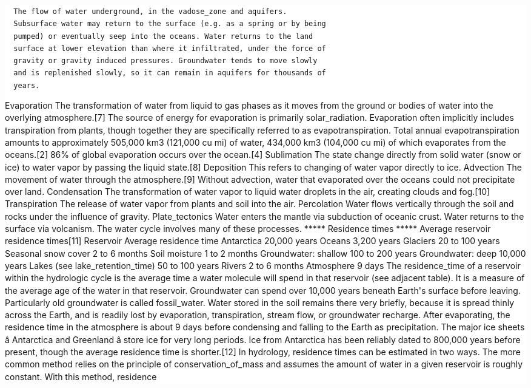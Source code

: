       The flow of water underground, in the vadose_zone and aquifers.
      Subsurface water may return to the surface (e.g. as a spring or by being
      pumped) or eventually seep into the oceans. Water returns to the land
      surface at lower elevation than where it infiltrated, under the force of
      gravity or gravity induced pressures. Groundwater tends to move slowly
      and is replenished slowly, so it can remain in aquifers for thousands of
      years.
  Evaporation
      The transformation of water from liquid to gas phases as it moves from
      the ground or bodies of water into the overlying atmosphere.[7] The
      source of energy for evaporation is primarily solar_radiation.
      Evaporation often implicitly includes transpiration from plants, though
      together they are specifically referred to as evapotranspiration. Total
      annual evapotranspiration amounts to approximately 505,000 km3
      (121,000 cu mi) of water, 434,000 km3 (104,000 cu mi) of which evaporates
      from the oceans.[2] 86% of global evaporation occurs over the ocean.[4]
  Sublimation
      The state change directly from solid water (snow or ice) to water vapor
      by passing the liquid state.[8]
  Deposition
      This refers to changing of water vapor directly to ice.
  Advection
      The movement of water through the atmosphere.[9] Without advection, water
      that evaporated over the oceans could not precipitate over land.
  Condensation
      The transformation of water vapor to liquid water droplets in the air,
      creating clouds and fog.[10]
  Transpiration
      The release of water vapor from plants and soil into the air.
  Percolation
      Water flows vertically through the soil and rocks under the influence of
      gravity.
  Plate_tectonics
      Water enters the mantle via subduction of oceanic crust. Water returns to
      the surface via volcanism.
The water cycle involves many of these processes.
***** Residence times *****
                                 Average reservoir residence times[11]
                         Reservoir                       Average residence time
                         Antarctica                      20,000 years
                         Oceans                          3,200 years
                         Glaciers                        20 to 100 years
                         Seasonal snow cover             2 to 6 months
                         Soil moisture                   1 to 2 months
                         Groundwater: shallow            100 to 200 years
                         Groundwater: deep               10,000 years
                         Lakes (see lake_retention_time) 50 to 100 years
                         Rivers                          2 to 6 months
                         Atmosphere                      9 days
The residence_time of a reservoir within the hydrologic cycle is the average
time a water molecule will spend in that reservoir (see adjacent table). It is
a measure of the average age of the water in that reservoir.
Groundwater can spend over 10,000 years beneath Earth's surface before leaving.
Particularly old groundwater is called fossil_water. Water stored in the soil
remains there very briefly, because it is spread thinly across the Earth, and
is readily lost by evaporation, transpiration, stream flow, or groundwater
recharge. After evaporating, the residence time in the atmosphere is about 9
days before condensing and falling to the Earth as precipitation.
The major ice sheets â Antarctica and Greenland â store ice for very long
periods. Ice from Antarctica has been reliably dated to 800,000 years before
present, though the average residence time is shorter.[12]
In hydrology, residence times can be estimated in two ways. The more common
method relies on the principle of conservation_of_mass and assumes the amount
of water in a given reservoir is roughly constant. With this method, residence